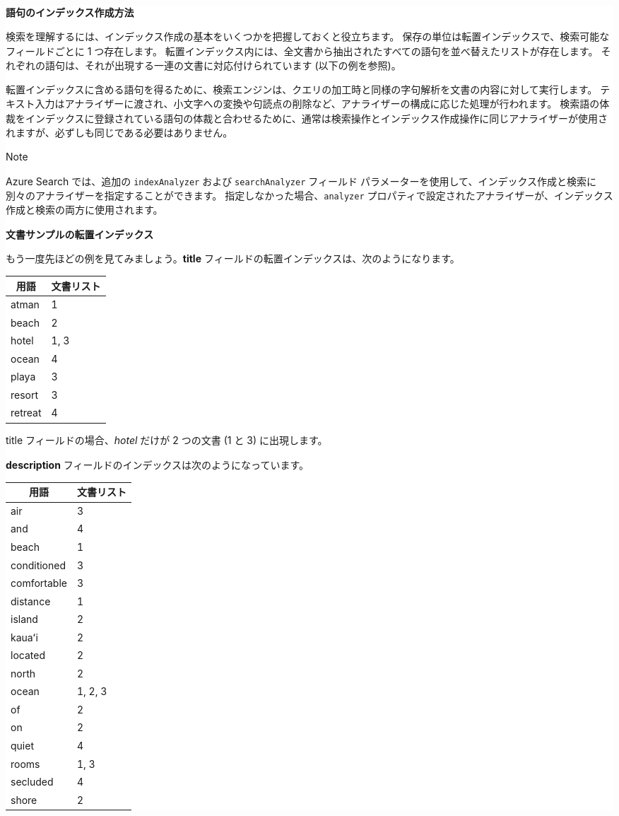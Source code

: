 **語句のインデックス作成方法**

検索を理解するには、インデックス作成の基本をいくつかを把握しておくと役立ちます。 保存の単位は転置インデックスで、検索可能なフィールドごとに 1 つ存在します。 転置インデックス内には、全文書から抽出されたすべての語句を並べ替えたリストが存在します。 それぞれの語句は、それが出現する一連の文書に対応付けられています (以下の例を参照)。

転置インデックスに含める語句を得るために、検索エンジンは、クエリの加工時と同様の字句解析を文書の内容に対して実行します。 テキスト入力はアナライザーに渡され、小文字への変換や句読点の削除など、アナライザーの構成に応じた処理が行われます。 検索語の体裁をインデックスに登録されている語句の体裁と合わせるために、通常は検索操作とインデックス作成操作に同じアナライザーが使用されますが、必ずしも同じである必要はありません。

> [!Note]
> Azure Search では、追加の `indexAnalyzer` および `searchAnalyzer` フィールド パラメーターを使用して、インデックス作成と検索に別々のアナライザーを指定することができます。 指定しなかった場合、`analyzer` プロパティで設定されたアナライザーが、インデックス作成と検索の両方に使用されます。  

**文書サンプルの転置インデックス**

もう一度先ほどの例を見てみましょう。**title** フィールドの転置インデックスは、次のようになります。

| 用語 | 文書リスト |
|------|---------------|
| atman | 1 |
| beach | 2 |
| hotel | 1, 3 |
| ocean | 4  |
| playa | 3 |
| resort | 3 |
| retreat | 4 |

title フィールドの場合、*hotel* だけが 2 つの文書 (1 と 3) に出現します。

**description** フィールドのインデックスは次のようになっています。

| 用語 | 文書リスト |
|------|---------------|
| air | 3
| and | 4
| beach | 1
| conditioned | 3
| comfortable | 3
| distance | 1
| island | 2
| kauaʻi | 2
| located | 2
| north | 2
| ocean | 1, 2, 3
| of | 2
| on |2
| quiet | 4
| rooms  | 1, 3
| secluded | 4
| shore | 2

[1]: ./media/search-lucene-query-architecture/architecture-diagram2.png
[2]: ./media/search-lucene-query-architecture/azSearch-queryparsing-should2.png
[3]: ./media/search-lucene-query-architecture/azSearch-queryparsing-must2.png
[4]: ./media/search-lucene-query-architecture/azSearch-queryparsing-spacious2.png